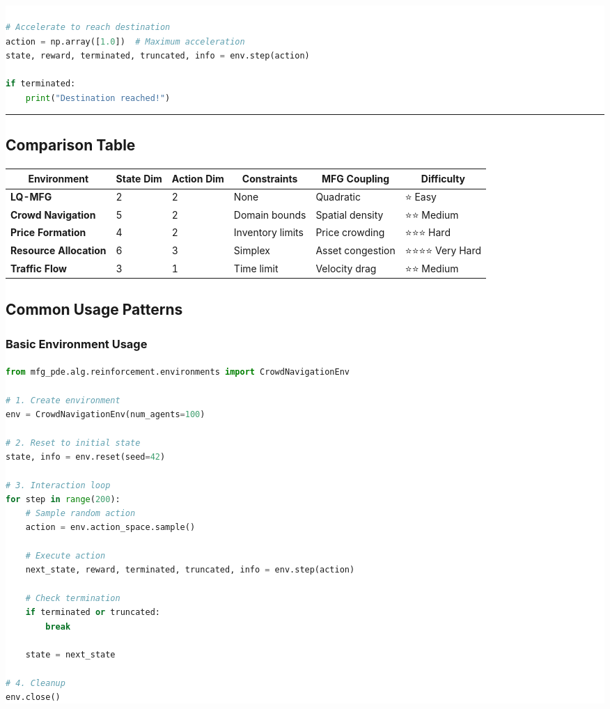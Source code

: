 ```python

# Accelerate to reach destination
action = np.array([1.0])  # Maximum acceleration
state, reward, terminated, truncated, info = env.step(action)

if terminated:
    print("Destination reached!")
```

---

## Comparison Table

| Environment | State Dim | Action Dim | Constraints | MFG Coupling | Difficulty |
|-------------|-----------|------------|-------------|--------------|------------|
| **LQ-MFG** | 2 | 2 | None | Quadratic | ⭐ Easy |
| **Crowd Navigation** | 5 | 2 | Domain bounds | Spatial density | ⭐⭐ Medium |
| **Price Formation** | 4 | 2 | Inventory limits | Price crowding | ⭐⭐⭐ Hard |
| **Resource Allocation** | 6 | 3 | Simplex | Asset congestion | ⭐⭐⭐⭐ Very Hard |
| **Traffic Flow** | 3 | 1 | Time limit | Velocity drag | ⭐⭐ Medium |

## Common Usage Patterns

### Basic Environment Usage

```python
from mfg_pde.alg.reinforcement.environments import CrowdNavigationEnv

# 1. Create environment
env = CrowdNavigationEnv(num_agents=100)

# 2. Reset to initial state
state, info = env.reset(seed=42)

# 3. Interaction loop
for step in range(200):
    # Sample random action
    action = env.action_space.sample()

    # Execute action
    next_state, reward, terminated, truncated, info = env.step(action)

    # Check termination
    if terminated or truncated:
        break

    state = next_state

# 4. Cleanup
env.close()
```
